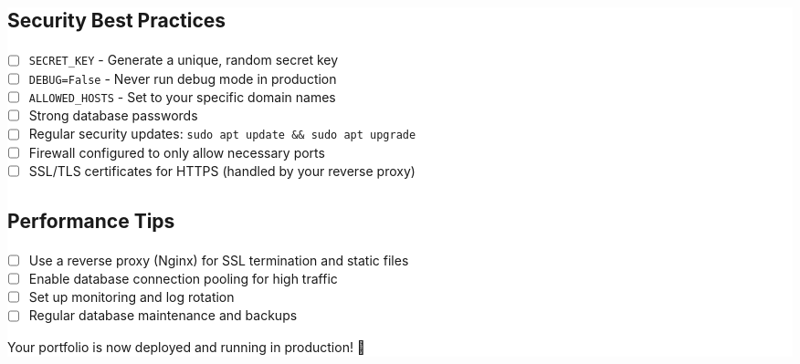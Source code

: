 ## Security Best Practices

- [ ] `SECRET_KEY` - Generate a unique, random secret key
- [ ] `DEBUG=False` - Never run debug mode in production  
- [ ] `ALLOWED_HOSTS` - Set to your specific domain names
- [ ] Strong database passwords
- [ ] Regular security updates: `sudo apt update && sudo apt upgrade`
- [ ] Firewall configured to only allow necessary ports
- [ ] SSL/TLS certificates for HTTPS (handled by your reverse proxy)

## Performance Tips

- [ ] Use a reverse proxy (Nginx) for SSL termination and static files
- [ ] Enable database connection pooling for high traffic
- [ ] Set up monitoring and log rotation
- [ ] Regular database maintenance and backups

Your portfolio is now deployed and running in production! 🚀
